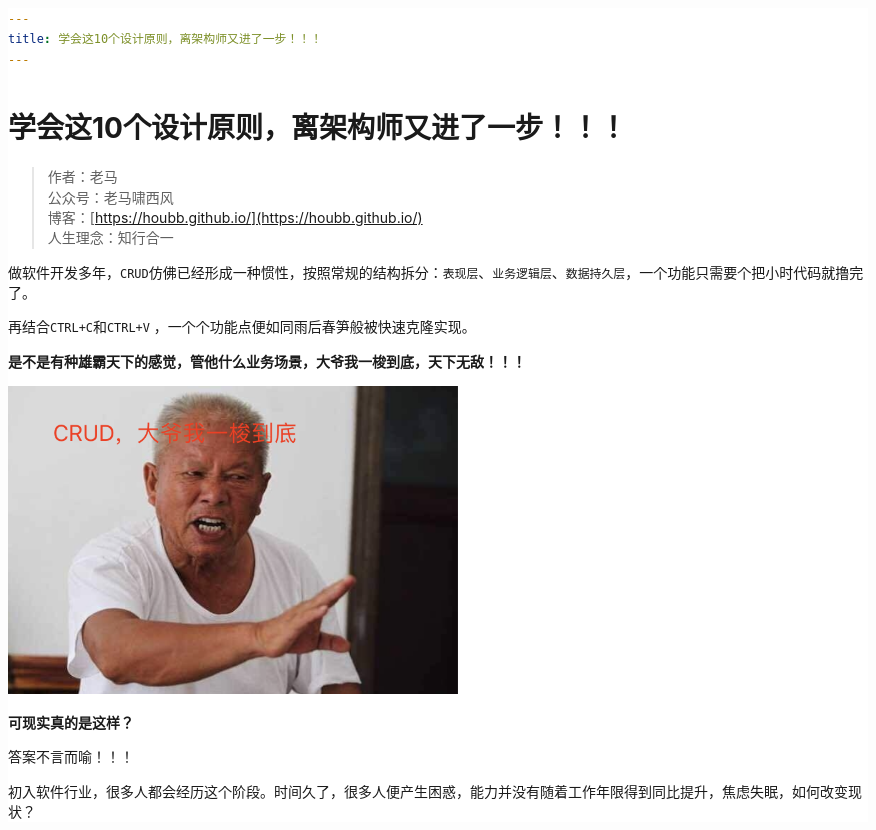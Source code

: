 ```yaml
---
title: 学会这10个设计原则，离架构师又进了一步！！！
---
```


#  学会这10个设计原则，离架构师又进了一步！！！

> 作者：老马
> <br/>公众号：老马啸西风
> <br/> 博客：[https://houbb.github.io/](https://houbb.github.io/)
> <br/> 人生理念：知行合一


做软件开发多年，`CRUD`仿佛已经形成一种惯性，按照常规的结构拆分：`表现层`、`业务逻辑层`、`数据持久层`，一个功能只需要个把小时代码就撸完了。

再结合`CTRL+C`和`CTRL+V` ，一个个功能点便如同雨后春笋般被快速克隆实现。

**是不是有种雄霸天下的感觉，管他什么业务场景，大爷我一梭到底，天下无敌！！！**

<div align="left">
    <img src="/images/arch/designmodel/12-1.jpg" width="450px">
</div>

**可现实真的是这样？**

答案不言而喻！！！

初入软件行业，很多人都会经历这个阶段。时间久了，很多人便产生困惑，能力并没有随着工作年限得到同比提升，焦虑失眠，如何改变现状？
